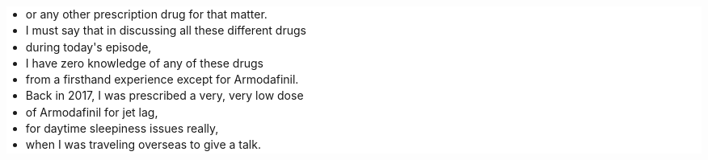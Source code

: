 *  or any other prescription drug for that matter.
*  I must say that in discussing all these different drugs
*  during today's episode,
*  I have zero knowledge of any of these drugs
*  from a firsthand experience except for Armodafinil.
*  Back in 2017, I was prescribed a very, very low dose
*  of Armodafinil for jet lag,
*  for daytime sleepiness issues really,
*  when I was traveling overseas to give a talk.
